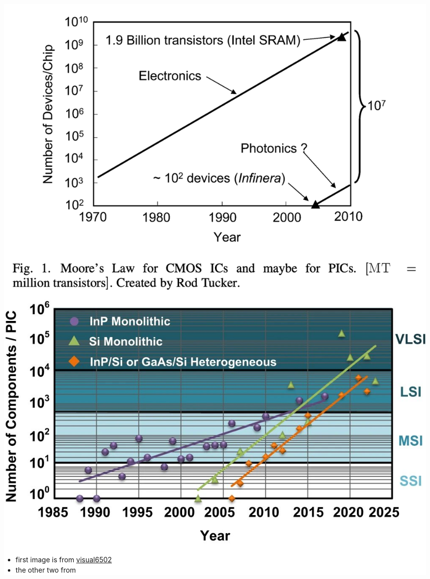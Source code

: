 ![20250114_024106_3.jpg](/assets/images/2025/20240830_20250427/20250114_024106_3.jpg)
![20250114_024106_4.jpg](/assets/images/2025/20240830_20250427/20250114_024106_4.jpg)
   - first image is from [visual6502](http://visual6502.org/images/6502/6502_top_op10x_BF_4677.png)
   - the other two from
